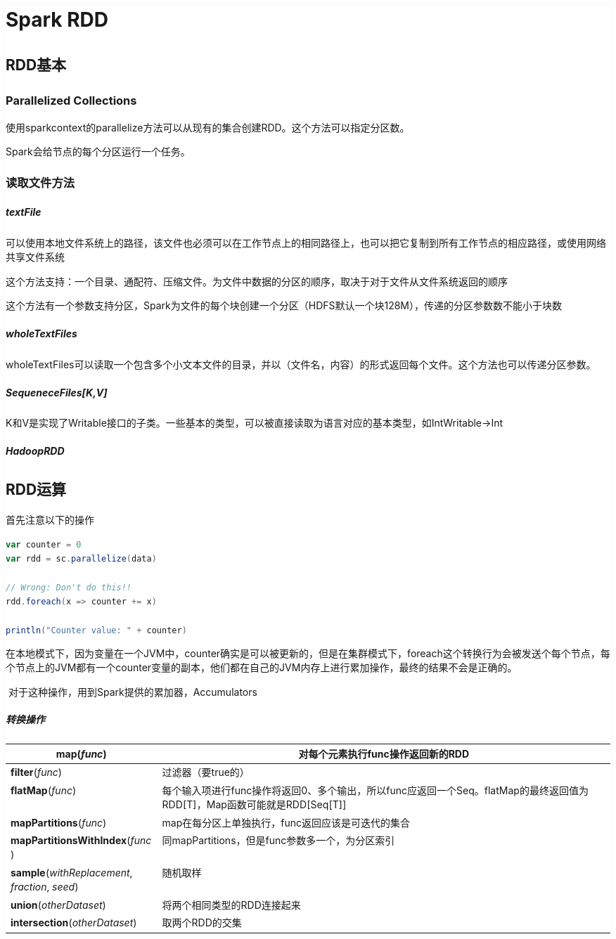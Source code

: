 # Spark RDD

## RDD基本

### Parallelized Collections

​	使用sparkcontext的parallelize方法可以从现有的集合创建RDD。这个方法可以指定分区数。

Spark会给节点的每个分区运行一个任务。

### 读取文件方法

##### textFile	

​	可以使用本地文件系统上的路径，该文件也必须可以在工作节点上的相同路径上，也可以把它复制到所有工作节点的相应路径，或使用网络共享文件系统

​	这个方法支持：一个目录、通配符、压缩文件。为文件中数据的分区的顺序，取决于对于文件从文件系统返回的顺序

​	这个方法有一个参数支持分区，Spark为文件的每个块创建一个分区（HDFS默认一个块128M），传递的分区参数数不能小于块数

##### wholeTextFiles

wholeTextFiles可以读取一个包含多个小文本文件的目录，并以（文件名，内容）的形式返回每个文件。这个方法也可以传递分区参数。

##### SequeneceFiles[K,V]

​	K和V是实现了Writable接口的子类。一些基本的类型，可以被直接读取为语言对应的基本类型，如IntWritable->Int

##### HadoopRDD



## RDD运算

首先注意以下的操作

```scala
var counter = 0
var rdd = sc.parallelize(data)

// Wrong: Don't do this!!
rdd.foreach(x => counter += x)

println("Counter value: " + counter)
```

​	在本地模式下，因为变量在一个JVM中，counter确实是可以被更新的，但是在集群模式下，foreach这个转换行为会被发送个每个节点，每个节点上的JVM都有一个counter变量的副本，他们都在自己的JVM内存上进行累加操作，最终的结果不会是正确的。

​	对于这种操作，用到Spark提供的累加器，Accumulators

##### 转换操作

| **map**(*func*)                                              | 对每个元素执行func操作返回新的RDD                            |
| ------------------------------------------------------------ | ------------------------------------------------------------ |
| **filter**(*func*)                                           | 过滤器（要true的）                                           |
| **flatMap**(*func*)                                          | 每个输入项进行func操作将返回0、多个输出，所以func应返回一个Seq。flatMap的最终返回值为RDD[T]，Map函数可能就是RDD[Seq[T]] |
| **mapPartitions**(*func*)                                    | map在每分区上单独执行，func返回应该是可迭代的集合            |
| **mapPartitionsWithIndex**(*func*)                           | 同mapPartitions，但是func参数多一个，为分区索引              |
| **sample**(*withReplacement*, *fraction*, *seed*)            | 随机取样                                                     |
| **union**(*otherDataset*)                                    | 将两个相同类型的RDD连接起来                                  |
| **intersection**(*otherDataset*)                             | 取两个RDD的交集                                              |